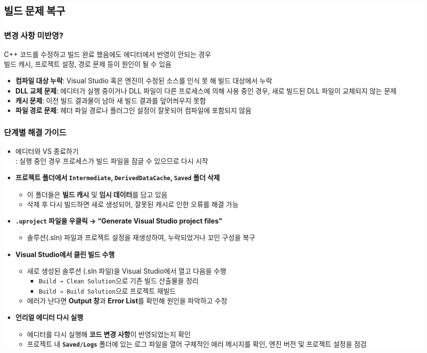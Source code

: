 ## 빌드 문제 복구

### 변경 사항 미반영?

C++ 코드를 수정하고 빌드 완료 했음에도 에디터에서 반영이 안되는 경우<br>
빌드 캐시, 프로젝트 설정, 경로 문제 등이 원인이 될 수 있음<br>

- **컴파일 대상 누락**: Visual Studio 혹은 엔진이 수정된 소스를 인식 못 해 빌드 대상에서 누락<br>
- **DLL 교체 문제**: 에디터가 실행 중이거나 DLL 파일이 다른 프로세스에 의해 사용 중인 경우, 새로 빌드된 DLL 파일이 교체되지 않는 문제<br>
- **캐시 문제**: 이전 빌드 결과물이 남아 새 빌드 결과를 덮어씌우지 못함<br>
- **파일 경로 문제**: 헤더 파일 경로나 플러그인 설정이 잘못되어 컴파일에 포함되지 않음<br>

### 단계별 해결 가이드

- 에디터와 VS 종료하기<br>
  : 실행 중인 경우 프로세스가 빌드 파일을 잠글 수 있으므로 다시 시작<br>

- **프로젝트 폴더에서 `Intermediate`, `DerivedDataCache`, `Saved` 폴더 삭제**
  - 이 폴더들은 **빌드 캐시** 및 **임시 데이터**를 담고 있음<br>
  - 삭제 후 다시 빌드하면 새로 생성되어, 잘못된 캐시로 인한 오류를 해결 가능<br>

- **`.uproject` 파일을 우클릭 → “Generate Visual Studio project files”**
    - 솔루션(.sln) 파일과 프로젝트 설정을 재생성하여, 누락되었거나 꼬인 구성을 복구<br>

- **Visual Studio에서 클린 빌드 수행**
    - 새로 생성된 솔루션 (.sln 파일)을 Visual Studio에서 열고 다음을 수행<br>
        - `Build → Clean Solution`으로 기존 빌드 산출물을 정리<br>
        - `Build → Build Solution`으로 프로젝트 재빌드<br>
    - 에러가 난다면 **Output 창**과 **Error List**를 확인해 원인을 파악하고 수정<br>

- **언리얼 에디터 다시 실행**
    - 에디터를 다시 실행해 **코드 변경 사항**이 반영되었는지 확인<br>
    - 프로젝트 내 **`Saved/Logs`** 폴더에 있는 로그 파일을 열어 구체적인 에러 메시지를 확인, 엔진 버전 및 프로젝트 설정을 점검<br>

